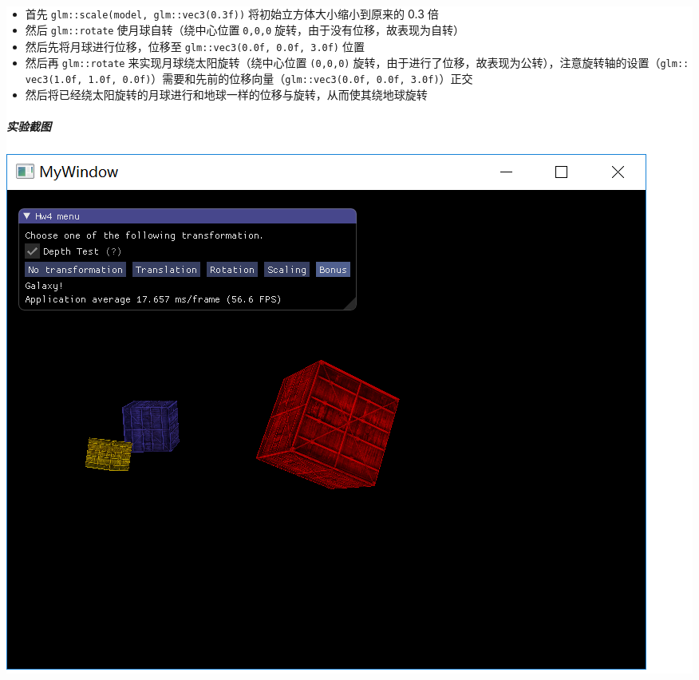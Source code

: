  - 首先 `glm::scale(model, glm::vec3(0.3f))` 将初始立方体大小缩小到原来的 0.3 倍
  - 然后 `glm::rotate` 使月球自转（绕中心位置 `0,0,0` 旋转，由于没有位移，故表现为自转）
  - 然后先将月球进行位移，位移至 `glm::vec3(0.0f, 0.0f, 3.0f)` 位置
  - 然后再 `glm::rotate` 来实现月球绕太阳旋转（绕中心位置 `(0,0,0)` 旋转，由于进行了位移，故表现为公转），注意旋转轴的设置（`glm::vec3(1.0f, 1.0f, 0.0f)`）需要和先前的位移向量（`glm::vec3(0.0f, 0.0f, 3.0f)`）正交
  - 然后将已经绕太阳旋转的月球进行和地球一样的位移与旋转，从而使其绕地球旋转

##### 实验截图

![](img/7.png)